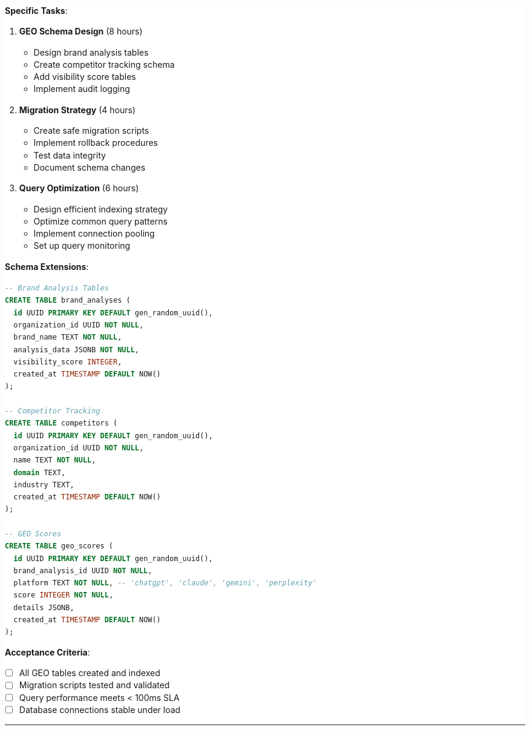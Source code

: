 **Specific Tasks**:
1. **GEO Schema Design** (8 hours)
   - Design brand analysis tables
   - Create competitor tracking schema
   - Add visibility score tables
   - Implement audit logging

2. **Migration Strategy** (4 hours)
   - Create safe migration scripts
   - Implement rollback procedures
   - Test data integrity
   - Document schema changes

3. **Query Optimization** (6 hours)
   - Design efficient indexing strategy
   - Optimize common query patterns
   - Implement connection pooling
   - Set up query monitoring

**Schema Extensions**:
```sql
-- Brand Analysis Tables
CREATE TABLE brand_analyses (
  id UUID PRIMARY KEY DEFAULT gen_random_uuid(),
  organization_id UUID NOT NULL,
  brand_name TEXT NOT NULL,
  analysis_data JSONB NOT NULL,
  visibility_score INTEGER,
  created_at TIMESTAMP DEFAULT NOW()
);

-- Competitor Tracking
CREATE TABLE competitors (
  id UUID PRIMARY KEY DEFAULT gen_random_uuid(),
  organization_id UUID NOT NULL,
  name TEXT NOT NULL,
  domain TEXT,
  industry TEXT,
  created_at TIMESTAMP DEFAULT NOW()
);

-- GEO Scores
CREATE TABLE geo_scores (
  id UUID PRIMARY KEY DEFAULT gen_random_uuid(),
  brand_analysis_id UUID NOT NULL,
  platform TEXT NOT NULL, -- 'chatgpt', 'claude', 'gemini', 'perplexity'
  score INTEGER NOT NULL,
  details JSONB,
  created_at TIMESTAMP DEFAULT NOW()
);
```

**Acceptance Criteria**:
- [ ] All GEO tables created and indexed
- [ ] Migration scripts tested and validated
- [ ] Query performance meets < 100ms SLA
- [ ] Database connections stable under load

---
